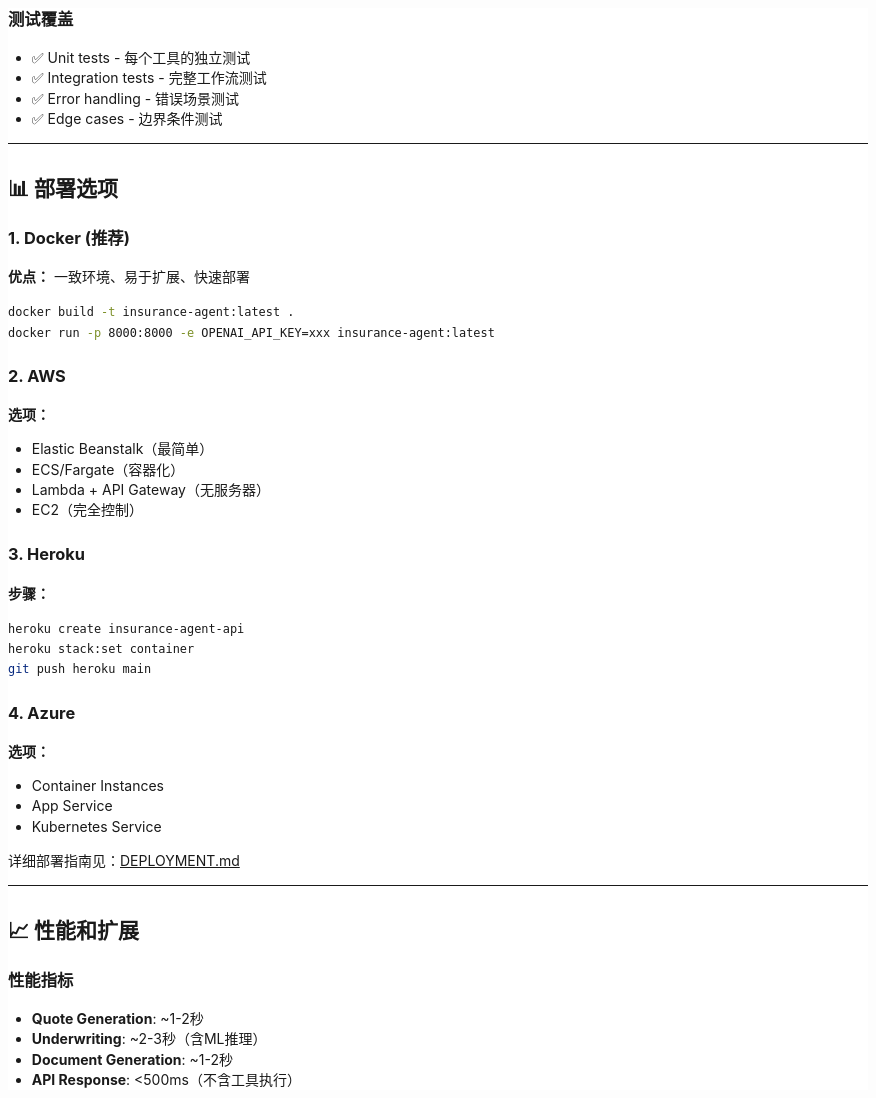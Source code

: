 ### 测试覆盖

- ✅ Unit tests - 每个工具的独立测试
- ✅ Integration tests - 完整工作流测试
- ✅ Error handling - 错误场景测试
- ✅ Edge cases - 边界条件测试

---

## 📊 部署选项

### 1. Docker (推荐)

**优点：** 一致环境、易于扩展、快速部署

```bash
docker build -t insurance-agent:latest .
docker run -p 8000:8000 -e OPENAI_API_KEY=xxx insurance-agent:latest
```

### 2. AWS

**选项：**
- Elastic Beanstalk（最简单）
- ECS/Fargate（容器化）
- Lambda + API Gateway（无服务器）
- EC2（完全控制）

### 3. Heroku

**步骤：**
```bash
heroku create insurance-agent-api
heroku stack:set container
git push heroku main
```

### 4. Azure

**选项：**
- Container Instances
- App Service
- Kubernetes Service

详细部署指南见：[DEPLOYMENT.md](DEPLOYMENT.md)

---

## 📈 性能和扩展

### 性能指标

- **Quote Generation**: ~1-2秒
- **Underwriting**: ~2-3秒（含ML推理）
- **Document Generation**: ~1-2秒
- **API Response**: <500ms（不含工具执行）
